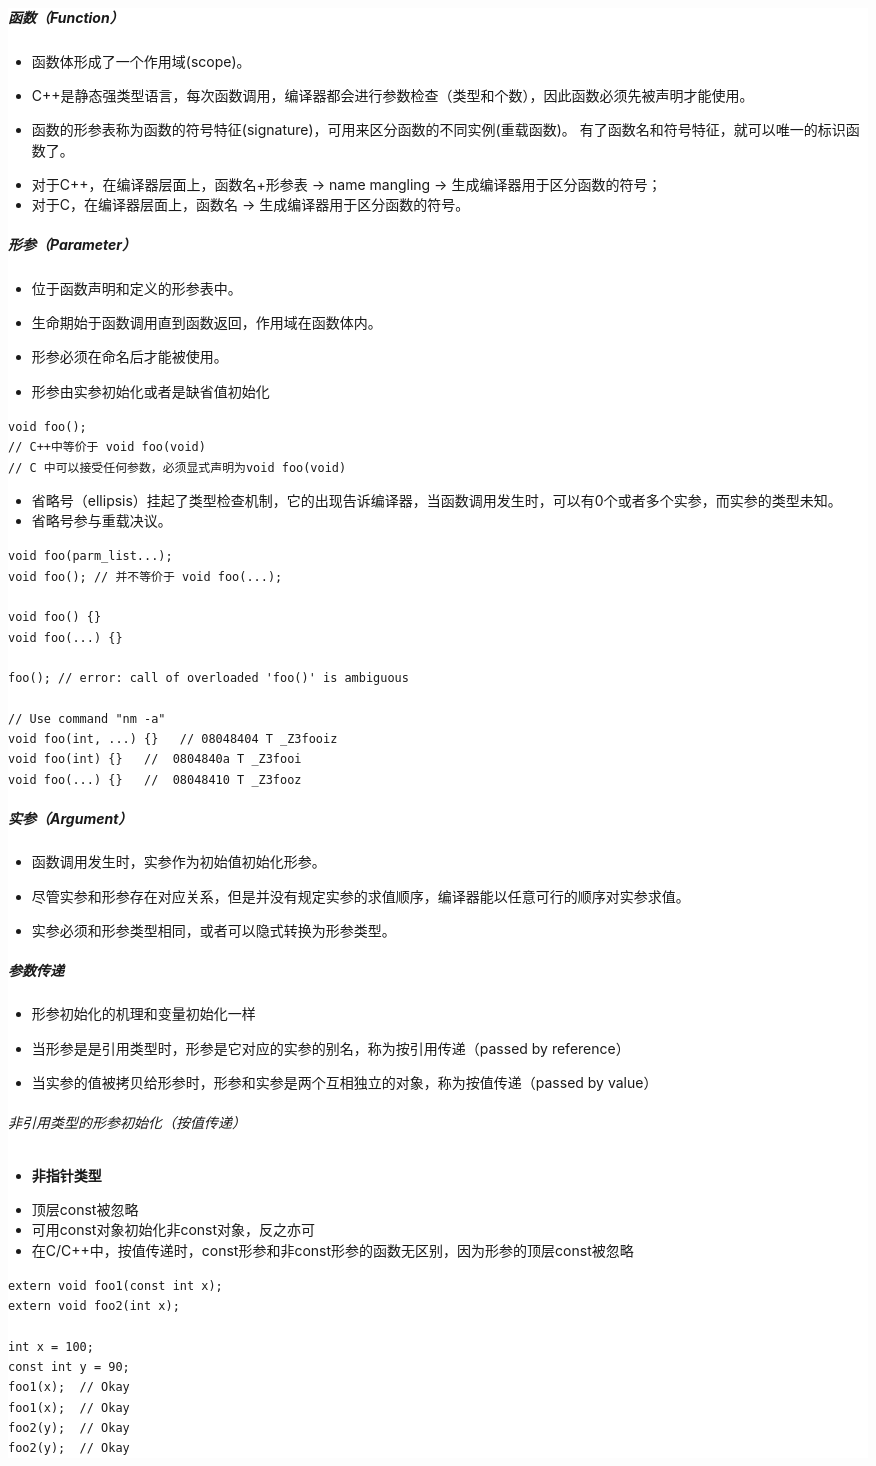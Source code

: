 ##### 函数（Function）
- 函数体形成了一个作用域(scope)。

- C++是静态强类型语言，每次函数调用，编译器都会进行参数检查（类型和个数），因此函数必须先被声明才能使用。

- 函数的形参表称为函数的符号特征(signature)，可用来区分函数的不同实例(重载函数)。
  有了函数名和符号特征，就可以唯一的标识函数了。
 + 对于C++，在编译器层面上，函数名+形参表 -> name mangling -> 生成编译器用于区分函数的符号；
 + 对于C，在编译器层面上，函数名 -> 生成编译器用于区分函数的符号。

##### 形参（Parameter）
- 位于函数声明和定义的形参表中。

- 生命期始于函数调用直到函数返回，作用域在函数体内。

- 形参必须在命名后才能被使用。

- 形参由实参初始化或者是缺省值初始化
```
void foo(); 
// C++中等价于 void foo(void)
// C 中可以接受任何参数，必须显式声明为void foo(void)
```

- 省略号（ellipsis）挂起了类型检查机制，它的出现告诉编译器，当函数调用发生时，可以有0个或者多个实参，而实参的类型未知。
- 省略号参与重载决议。
```
void foo(parm_list...);
void foo(); // 并不等价于 void foo(...);

void foo() {}
void foo(...) {}

foo(); // error: call of overloaded 'foo()' is ambiguous

// Use command "nm -a"
void foo(int, ...) {}   // 08048404 T _Z3fooiz
void foo(int) {}   //  0804840a T _Z3fooi
void foo(...) {}   //  08048410 T _Z3fooz
```

##### 实参（Argument）
- 函数调用发生时，实参作为初始值初始化形参。

- 尽管实参和形参存在对应关系，但是并没有规定实参的求值顺序，编译器能以任意可行的顺序对实参求值。

- 实参必须和形参类型相同，或者可以隐式转换为形参类型。

##### 参数传递
- 形参初始化的机理和变量初始化一样

- 当形参是是引用类型时，形参是它对应的实参的别名，称为按引用传递（passed by reference）
- 当实参的值被拷贝给形参时，形参和实参是两个互相独立的对象，称为按值传递（passed by value）

###### 非引用类型的形参初始化（按值传递）
- **非指针类型**
 + 顶层const被忽略
 + 可用const对象初始化非const对象，反之亦可
 + 在C/C++中，按值传递时，const形参和非const形参的函数无区别，因为形参的顶层const被忽略
```
extern void foo1(const int x);
extern void foo2(int x);

int x = 100;
const int y = 90;
foo1(x);  // Okay
foo1(x);  // Okay
foo2(y);  // Okay
foo2(y);  // Okay
```